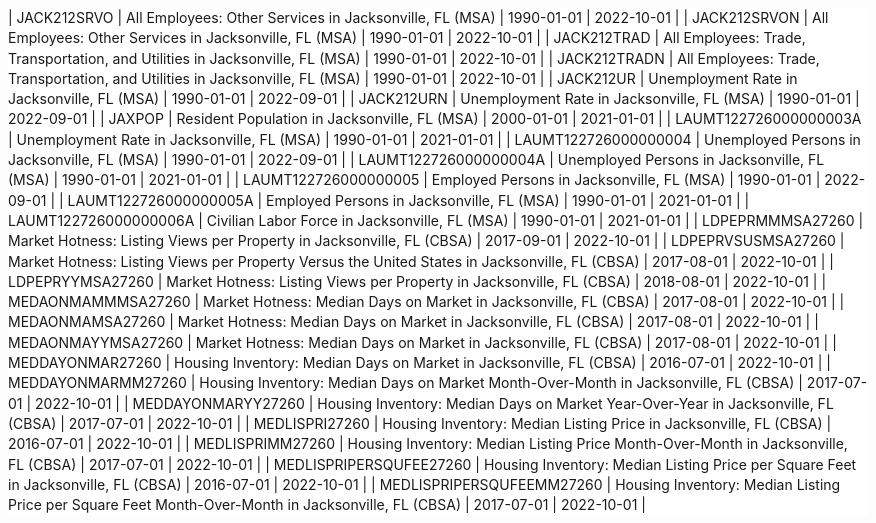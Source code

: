 | JACK212SRVO               | All Employees: Other Services in Jacksonville, FL (MSA)                                                                                                   | 1990-01-01          | 2022-10-01        |
| JACK212SRVON              | All Employees: Other Services in Jacksonville, FL (MSA)                                                                                                   | 1990-01-01          | 2022-10-01        |
| JACK212TRAD               | All Employees: Trade, Transportation, and Utilities in Jacksonville, FL (MSA)                                                                             | 1990-01-01          | 2022-10-01        |
| JACK212TRADN              | All Employees: Trade, Transportation, and Utilities in Jacksonville, FL (MSA)                                                                             | 1990-01-01          | 2022-10-01        |
| JACK212UR                 | Unemployment Rate in Jacksonville, FL (MSA)                                                                                                               | 1990-01-01          | 2022-09-01        |
| JACK212URN                | Unemployment Rate in Jacksonville, FL (MSA)                                                                                                               | 1990-01-01          | 2022-09-01        |
| JAXPOP                    | Resident Population in Jacksonville, FL (MSA)                                                                                                             | 2000-01-01          | 2021-01-01        |
| LAUMT122726000000003A     | Unemployment Rate in Jacksonville, FL (MSA)                                                                                                               | 1990-01-01          | 2021-01-01        |
| LAUMT122726000000004      | Unemployed Persons in Jacksonville, FL (MSA)                                                                                                              | 1990-01-01          | 2022-09-01        |
| LAUMT122726000000004A     | Unemployed Persons in Jacksonville, FL (MSA)                                                                                                              | 1990-01-01          | 2021-01-01        |
| LAUMT122726000000005      | Employed Persons in Jacksonville, FL (MSA)                                                                                                                | 1990-01-01          | 2022-09-01        |
| LAUMT122726000000005A     | Employed Persons in Jacksonville, FL (MSA)                                                                                                                | 1990-01-01          | 2021-01-01        |
| LAUMT122726000000006A     | Civilian Labor Force in Jacksonville, FL (MSA)                                                                                                            | 1990-01-01          | 2021-01-01        |
| LDPEPRMMMSA27260          | Market Hotness: Listing Views per Property in Jacksonville, FL (CBSA)                                                                                     | 2017-09-01          | 2022-10-01        |
| LDPEPRVSUSMSA27260        | Market Hotness: Listing Views per Property Versus the United States in Jacksonville, FL (CBSA)                                                            | 2017-08-01          | 2022-10-01        |
| LDPEPRYYMSA27260          | Market Hotness: Listing Views per Property in Jacksonville, FL (CBSA)                                                                                     | 2018-08-01          | 2022-10-01        |
| MEDAONMAMMMSA27260        | Market Hotness: Median Days on Market in Jacksonville, FL (CBSA)                                                                                          | 2017-08-01          | 2022-10-01        |
| MEDAONMAMSA27260          | Market Hotness: Median Days on Market in Jacksonville, FL (CBSA)                                                                                          | 2017-08-01          | 2022-10-01        |
| MEDAONMAYYMSA27260        | Market Hotness: Median Days on Market in Jacksonville, FL (CBSA)                                                                                          | 2017-08-01          | 2022-10-01        |
| MEDDAYONMAR27260          | Housing Inventory: Median Days on Market in Jacksonville, FL (CBSA)                                                                                       | 2016-07-01          | 2022-10-01        |
| MEDDAYONMARMM27260        | Housing Inventory: Median Days on Market Month-Over-Month in Jacksonville, FL (CBSA)                                                                      | 2017-07-01          | 2022-10-01        |
| MEDDAYONMARYY27260        | Housing Inventory: Median Days on Market Year-Over-Year in Jacksonville, FL (CBSA)                                                                        | 2017-07-01          | 2022-10-01        |
| MEDLISPRI27260            | Housing Inventory: Median Listing Price in Jacksonville, FL (CBSA)                                                                                        | 2016-07-01          | 2022-10-01        |
| MEDLISPRIMM27260          | Housing Inventory: Median Listing Price Month-Over-Month in Jacksonville, FL (CBSA)                                                                       | 2017-07-01          | 2022-10-01        |
| MEDLISPRIPERSQUFEE27260   | Housing Inventory: Median Listing Price per Square Feet in Jacksonville, FL (CBSA)                                                                        | 2016-07-01          | 2022-10-01        |
| MEDLISPRIPERSQUFEEMM27260 | Housing Inventory: Median Listing Price per Square Feet Month-Over-Month in Jacksonville, FL (CBSA)                                                       | 2017-07-01          | 2022-10-01        |
